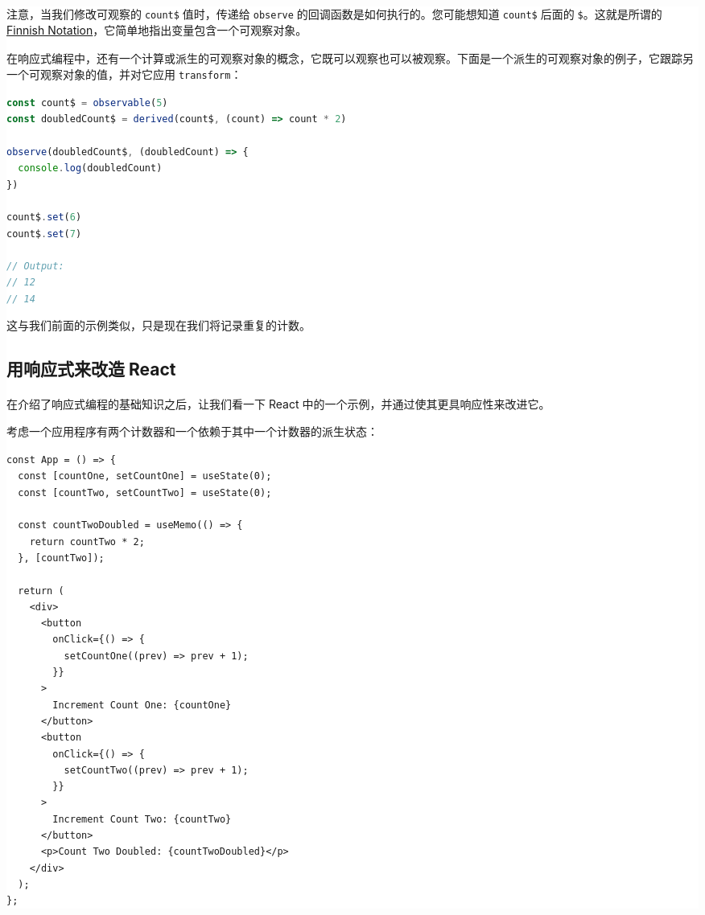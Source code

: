 注意，当我们修改可观察的 `count$` 值时，传递给 `observe` 的回调函数是如何执行的。您可能想知道 `count$` 后面的 `$`。这就是所谓的 [Finnish Notation](https://medium.com/@benlesh/observables-and-finnish-notation-df8356ed1c9b)，它简单地指出变量包含一个可观察对象。

在响应式编程中，还有一个计算或派生的可观察对象的概念，它既可以观察也可以被观察。下面是一个派生的可观察对象的例子，它跟踪另一个可观察对象的值，并对它应用 `transform`：

```JavaScript
const count$ = observable(5)
const doubledCount$ = derived(count$, (count) => count * 2)

observe(doubledCount$, (doubledCount) => {
  console.log(doubledCount)
})

count$.set(6)
count$.set(7)

// Output:
// 12
// 14
```

这与我们前面的示例类似，只是现在我们将记录重复的计数。

## 用响应式来改造 React

在介绍了响应式编程的基础知识之后，让我们看一下 React 中的一个示例，并通过使其更具响应性来改进它。

考虑一个应用程序有两个计数器和一个依赖于其中一个计数器的派生状态：

```JSX
const App = () => {
  const [countOne, setCountOne] = useState(0);
  const [countTwo, setCountTwo] = useState(0);

  const countTwoDoubled = useMemo(() => {
    return countTwo * 2;
  }, [countTwo]);

  return (
    <div>
      <button
        onClick={() => {
          setCountOne((prev) => prev + 1);
        }}
      >
        Increment Count One: {countOne}
      </button>
      <button
        onClick={() => {
          setCountTwo((prev) => prev + 1);
        }}
      >
        Increment Count Two: {countTwo}
      </button>
      <p>Count Two Doubled: {countTwoDoubled}</p>
    </div>
  );
};
```
